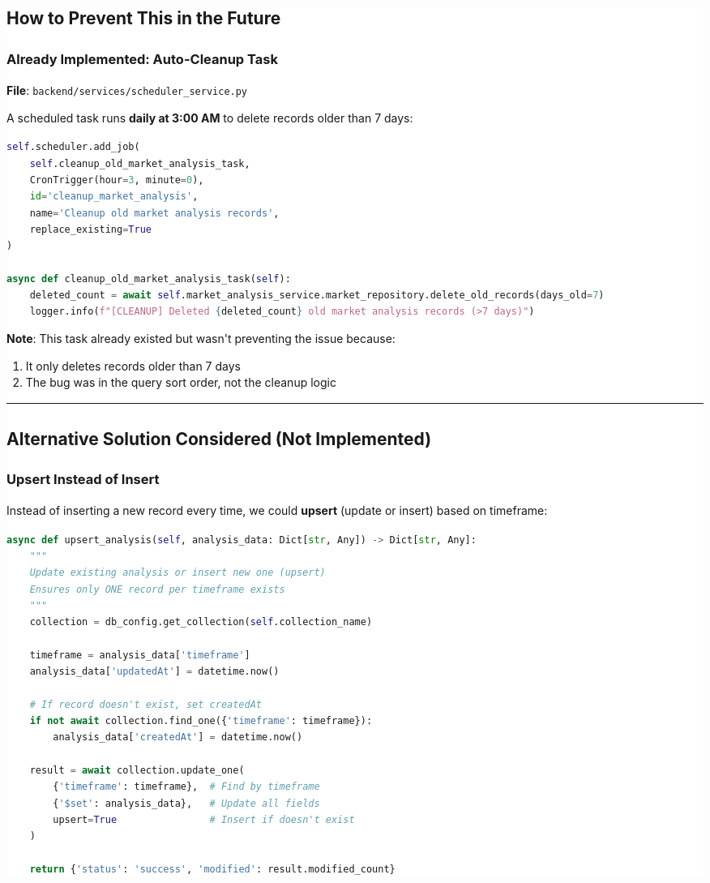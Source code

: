 
## How to Prevent This in the Future

### Already Implemented: Auto-Cleanup Task

**File**: `backend/services/scheduler_service.py`

A scheduled task runs **daily at 3:00 AM** to delete records older than 7 days:

```python
self.scheduler.add_job(
    self.cleanup_old_market_analysis_task,
    CronTrigger(hour=3, minute=0),
    id='cleanup_market_analysis',
    name='Cleanup old market analysis records',
    replace_existing=True
)

async def cleanup_old_market_analysis_task(self):
    deleted_count = await self.market_analysis_service.market_repository.delete_old_records(days_old=7)
    logger.info(f"[CLEANUP] Deleted {deleted_count} old market analysis records (>7 days)")
```

**Note**: This task already existed but wasn't preventing the issue because:
1. It only deletes records older than 7 days
2. The bug was in the query sort order, not the cleanup logic

---

## Alternative Solution Considered (Not Implemented)

### Upsert Instead of Insert

Instead of inserting a new record every time, we could **upsert** (update or insert) based on timeframe:

```python
async def upsert_analysis(self, analysis_data: Dict[str, Any]) -> Dict[str, Any]:
    """
    Update existing analysis or insert new one (upsert)
    Ensures only ONE record per timeframe exists
    """
    collection = db_config.get_collection(self.collection_name)

    timeframe = analysis_data['timeframe']
    analysis_data['updatedAt'] = datetime.now()

    # If record doesn't exist, set createdAt
    if not await collection.find_one({'timeframe': timeframe}):
        analysis_data['createdAt'] = datetime.now()

    result = await collection.update_one(
        {'timeframe': timeframe},  # Find by timeframe
        {'$set': analysis_data},   # Update all fields
        upsert=True                # Insert if doesn't exist
    )

    return {'status': 'success', 'modified': result.modified_count}
```
